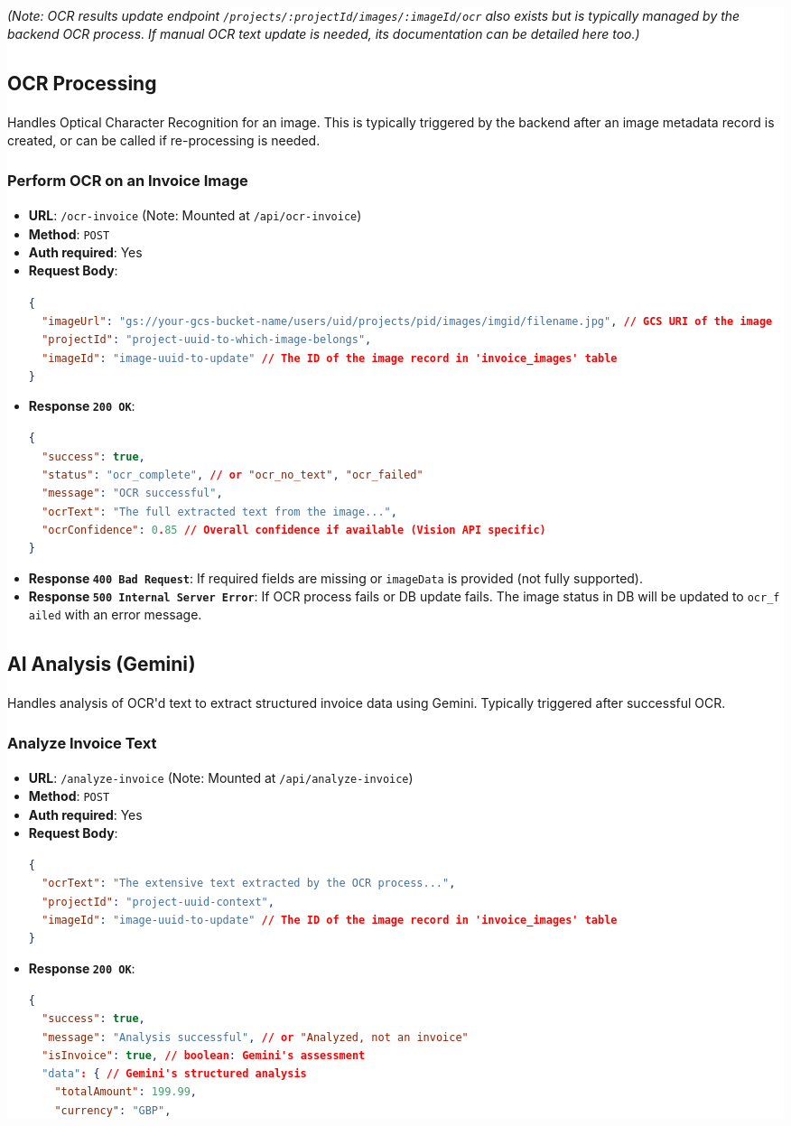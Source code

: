 *(Note: OCR results update endpoint `/projects/:projectId/images/:imageId/ocr` also exists but is typically managed by the backend OCR process. If manual OCR text update is needed, its documentation can be detailed here too.)*

## OCR Processing

Handles Optical Character Recognition for an image. This is typically triggered by the backend after an image metadata record is created, or can be called if re-processing is needed.

### Perform OCR on an Invoice Image

- **URL**: `/ocr-invoice` (Note: Mounted at `/api/ocr-invoice`)
- **Method**: `POST`
- **Auth required**: Yes
- **Request Body**:
  ```json
  {
    "imageUrl": "gs://your-gcs-bucket-name/users/uid/projects/pid/images/imgid/filename.jpg", // GCS URI of the image
    "projectId": "project-uuid-to-which-image-belongs",
    "imageId": "image-uuid-to-update" // The ID of the image record in 'invoice_images' table
  }
  ```
- **Response `200 OK`**:
  ```json
  {
    "success": true,
    "status": "ocr_complete", // or "ocr_no_text", "ocr_failed"
    "message": "OCR successful",
    "ocrText": "The full extracted text from the image...",
    "ocrConfidence": 0.85 // Overall confidence if available (Vision API specific)
  }
  ```
- **Response `400 Bad Request`**: If required fields are missing or `imageData` is provided (not fully supported).
- **Response `500 Internal Server Error`**: If OCR process fails or DB update fails. The image status in DB will be updated to `ocr_failed` with an error message.

## AI Analysis (Gemini)

Handles analysis of OCR'd text to extract structured invoice data using Gemini. Typically triggered after successful OCR.

### Analyze Invoice Text

- **URL**: `/analyze-invoice` (Note: Mounted at `/api/analyze-invoice`)
- **Method**: `POST`
- **Auth required**: Yes
- **Request Body**:
  ```json
  {
    "ocrText": "The extensive text extracted by the OCR process...",
    "projectId": "project-uuid-context",
    "imageId": "image-uuid-to-update" // The ID of the image record in 'invoice_images' table
  }
  ```
- **Response `200 OK`**:
  ```json
  {
    "success": true,
    "message": "Analysis successful", // or "Analyzed, not an invoice"
    "isInvoice": true, // boolean: Gemini's assessment
    "data": { // Gemini's structured analysis
      "totalAmount": 199.99,
      "currency": "GBP",
  ```